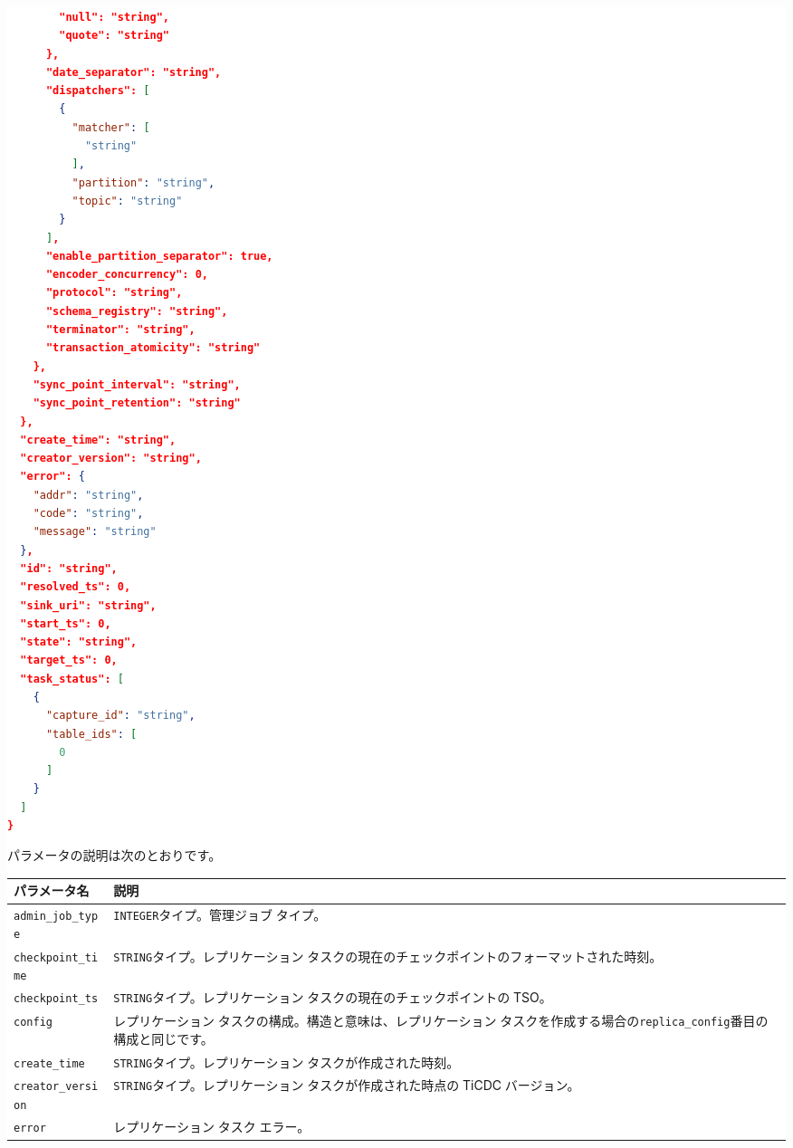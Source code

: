 ```json
        "null": "string",
        "quote": "string"
      },
      "date_separator": "string",
      "dispatchers": [
        {
          "matcher": [
            "string"
          ],
          "partition": "string",
          "topic": "string"
        }
      ],
      "enable_partition_separator": true,
      "encoder_concurrency": 0,
      "protocol": "string",
      "schema_registry": "string",
      "terminator": "string",
      "transaction_atomicity": "string"
    },
    "sync_point_interval": "string",
    "sync_point_retention": "string"
  },
  "create_time": "string",
  "creator_version": "string",
  "error": {
    "addr": "string",
    "code": "string",
    "message": "string"
  },
  "id": "string",
  "resolved_ts": 0,
  "sink_uri": "string",
  "start_ts": 0,
  "state": "string",
  "target_ts": 0,
  "task_status": [
    {
      "capture_id": "string",
      "table_ids": [
        0
      ]
    }
  ]
}
```

パラメータの説明は次のとおりです。

| パラメータ名            | 説明                                                                                             |
| :---------------- | :--------------------------------------------------------------------------------------------- |
| `admin_job_type`  | `INTEGER`タイプ。管理ジョブ タイプ。                                                                        |
| `checkpoint_time` | `STRING`タイプ。レプリケーション タスクの現在のチェックポイントのフォーマットされた時刻。                                              |
| `checkpoint_ts`   | `STRING`タイプ。レプリケーション タスクの現在のチェックポイントの TSO。                                                     |
| `config`          | レプリケーション タスクの構成。構造と意味は、レプリケーション タスクを作成する場合の`replica_config`番目の構成と同じです。                         |
| `create_time`     | `STRING`タイプ。レプリケーション タスクが作成された時刻。                                                              |
| `creator_version` | `STRING`タイプ。レプリケーション タスクが作成された時点の TiCDC バージョン。                                                 |
| `error`           | レプリケーション タスク エラー。                                                                              |